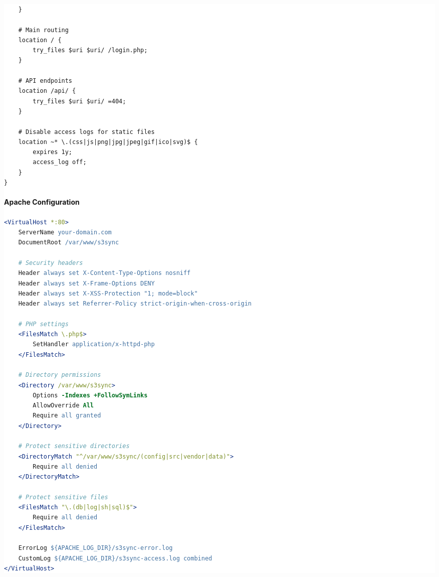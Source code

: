 ```nginx
    }

    # Main routing
    location / {
        try_files $uri $uri/ /login.php;
    }

    # API endpoints
    location /api/ {
        try_files $uri $uri/ =404;
    }

    # Disable access logs for static files
    location ~* \.(css|js|png|jpg|jpeg|gif|ico|svg)$ {
        expires 1y;
        access_log off;
    }
}
```

#### Apache Configuration

```apache
<VirtualHost *:80>
    ServerName your-domain.com
    DocumentRoot /var/www/s3sync
    
    # Security headers
    Header always set X-Content-Type-Options nosniff
    Header always set X-Frame-Options DENY
    Header always set X-XSS-Protection "1; mode=block"
    Header always set Referrer-Policy strict-origin-when-cross-origin
    
    # PHP settings
    <FilesMatch \.php$>
        SetHandler application/x-httpd-php
    </FilesMatch>
    
    # Directory permissions
    <Directory /var/www/s3sync>
        Options -Indexes +FollowSymLinks
        AllowOverride All
        Require all granted
    </Directory>
    
    # Protect sensitive directories
    <DirectoryMatch "^/var/www/s3sync/(config|src|vendor|data)">
        Require all denied
    </DirectoryMatch>
    
    # Protect sensitive files
    <FilesMatch "\.(db|log|sh|sql)$">
        Require all denied
    </FilesMatch>
    
    ErrorLog ${APACHE_LOG_DIR}/s3sync-error.log
    CustomLog ${APACHE_LOG_DIR}/s3sync-access.log combined
</VirtualHost>
```
